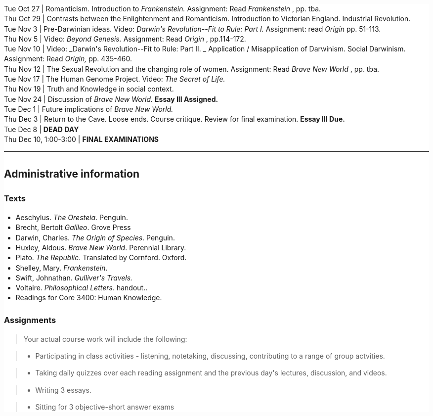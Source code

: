 Tue Oct 27 | Romanticism.  Introduction to _Frankenstein._ Assignment: Read
_Frankenstein_ , pp. tba.  
Thu Oct 29 | Contrasts between the Enlightenment and Romanticism. Introduction
to Victorian England. Industrial Revolution.  
Tue Nov 3 | Pre-Darwinian ideas. Video: _Darwin's Revolution--Fit to Rule:
Part I._ Assignment: read _Origin_ pp. 51-113.  
Thu Nov 5  | Video: _Beyond Genesis._ Assignment: Read _Origin_ , pp.114-172.  
Tue Nov 10 | Video:  _Darwin's Revolution--Fit to Rule: Part II.  _
Application / Misapplication of Darwinism.  Social Darwinism.  Assignment:
Read _Origin,_ pp. 435-460.  
Thu Nov 12 | The Sexual Revolution and the changing role of women.
Assignment: Read _Brave New World_ , pp. tba.  
Tue Nov 17  | The Human Genome Project.  Video: _The Secret of Life._  
Thu Nov 19 | Truth and Knowledge in social context.  
Tue Nov 24 | Discussion of _Brave New World._   **Essay III Assigned.**  
Tue Dec 1 | Future implications of _Brave New World._  
Thu Dec 3  | Return to the Cave. Loose ends. Course critique. Review for final
examination. **Essay III Due.**  
Tue Dec 8 | **DEAD DAY**  
Thu Dec 10, 1:00-3:00 | **FINAL EXAMINATIONS**  
  

* * *

## Administrative information

### Texts

  * Aeschylus. _The Oresteia_. Penguin.
  * Brecht, Bertolt _Galileo_. Grove Press
  * Darwin, Charles. _The Origin of Species_. Penguin.
  * Huxley, Aldous. _Brave New World_. Perennial Library.
  * Plato. _The Republic_. Translated by Cornford. Oxford.
  * Shelley, Mary. _Frankenstein_.
  * Swift, Johnathan. _Gulliver's Travels._
  * Voltaire. _Philosophical Letters_. handout..
  * Readings for Core 3400: Human Knowledge.

### Assignments

> Your actual course work will include the following:

>

>   * Participating in class activities -  listening, notetaking, discussing,
contributing to a range of group actvities.

>   * Taking daily quizzes over each reading assignment and the previous day's
lectures, discussion, and videos.

>   * Writing 3 essays.

>   * Sitting for 3 objective-short answer exams
